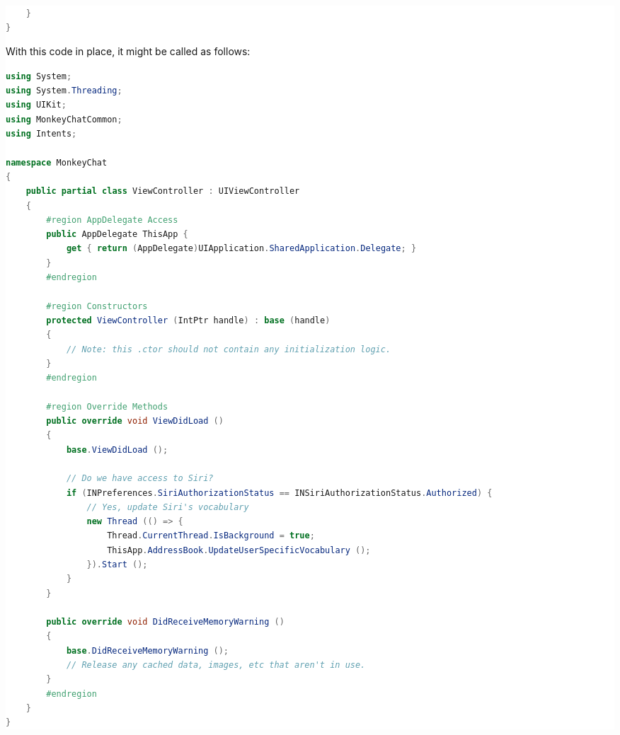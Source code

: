 ```csharp
    }
}
```

With this code in place, it might be called as follows:

```csharp
using System;
using System.Threading;
using UIKit;
using MonkeyChatCommon;
using Intents;

namespace MonkeyChat
{
    public partial class ViewController : UIViewController
    {
        #region AppDelegate Access
        public AppDelegate ThisApp {
            get { return (AppDelegate)UIApplication.SharedApplication.Delegate; }
        }
        #endregion

        #region Constructors
        protected ViewController (IntPtr handle) : base (handle)
        {
            // Note: this .ctor should not contain any initialization logic.
        }
        #endregion

        #region Override Methods
        public override void ViewDidLoad ()
        {
            base.ViewDidLoad ();

            // Do we have access to Siri?
            if (INPreferences.SiriAuthorizationStatus == INSiriAuthorizationStatus.Authorized) {
                // Yes, update Siri's vocabulary
                new Thread (() => {
                    Thread.CurrentThread.IsBackground = true;
                    ThisApp.AddressBook.UpdateUserSpecificVocabulary ();
                }).Start ();
            }
        }

        public override void DidReceiveMemoryWarning ()
        {
            base.DidReceiveMemoryWarning ();
            // Release any cached data, images, etc that aren't in use.
        }
        #endregion
    }
}
```
